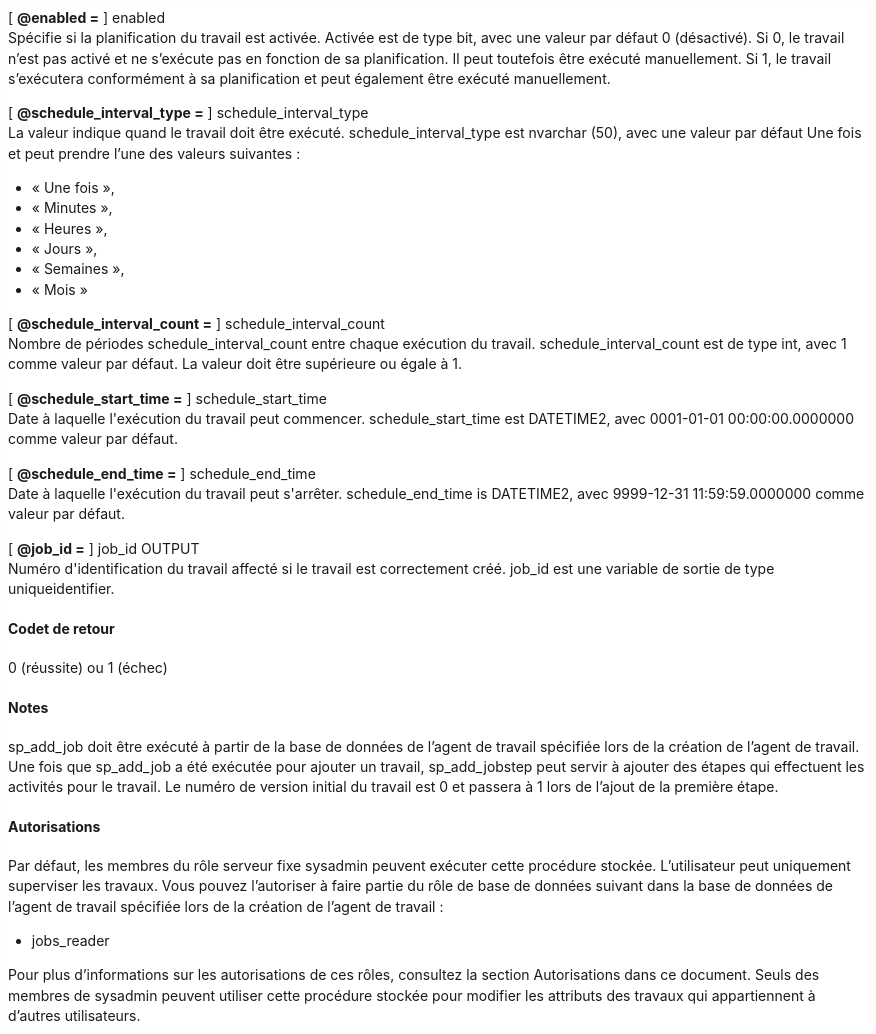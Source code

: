 [ **\@enabled =** ] enabled  
Spécifie si la planification du travail est activée. Activée est de type bit, avec une valeur par défaut 0 (désactivé). Si 0, le travail n’est pas activé et ne s’exécute pas en fonction de sa planification. Il peut toutefois être exécuté manuellement. Si 1, le travail s’exécutera conformément à sa planification et peut également être exécuté manuellement.

[ **\@schedule_interval_type =** ] schedule_interval_type  
La valeur indique quand le travail doit être exécuté. schedule_interval_type est nvarchar (50), avec une valeur par défaut Une fois et peut prendre l’une des valeurs suivantes :

- « Une fois »,
- « Minutes »,
- « Heures »,
- « Jours »,
- « Semaines »,
- « Mois »

[ **\@schedule_interval_count =** ] schedule_interval_count  
Nombre de périodes schedule_interval_count entre chaque exécution du travail. schedule_interval_count est de type int, avec 1 comme valeur par défaut. La valeur doit être supérieure ou égale à 1.

[ **\@schedule_start_time =** ] schedule_start_time  
Date à laquelle l'exécution du travail peut commencer. schedule_start_time est DATETIME2, avec 0001-01-01 00:00:00.0000000 comme valeur par défaut.

[ **\@schedule_end_time =** ] schedule_end_time  
Date à laquelle l'exécution du travail peut s'arrêter. schedule_end_time is DATETIME2, avec 9999-12-31 11:59:59.0000000 comme valeur par défaut.

[ **\@job_id =** ] job_id OUTPUT  
Numéro d'identification du travail affecté si le travail est correctement créé. job_id est une variable de sortie de type uniqueidentifier.

#### <a name="return-code-values"></a>Codet de retour

0 (réussite) ou 1 (échec)

#### <a name="remarks"></a>Notes

sp_add_job doit être exécuté à partir de la base de données de l’agent de travail spécifiée lors de la création de l’agent de travail.
Une fois que sp_add_job a été exécutée pour ajouter un travail, sp_add_jobstep peut servir à ajouter des étapes qui effectuent les activités pour le travail. Le numéro de version initial du travail est 0 et passera à 1 lors de l’ajout de la première étape.

#### <a name="permissions"></a>Autorisations

Par défaut, les membres du rôle serveur fixe sysadmin peuvent exécuter cette procédure stockée. L’utilisateur peut uniquement superviser les travaux. Vous pouvez l’autoriser à faire partie du rôle de base de données suivant dans la base de données de l’agent de travail spécifiée lors de la création de l’agent de travail :

- jobs_reader

Pour plus d’informations sur les autorisations de ces rôles, consultez la section Autorisations dans ce document. Seuls des membres de sysadmin peuvent utiliser cette procédure stockée pour modifier les attributs des travaux qui appartiennent à d’autres utilisateurs.

